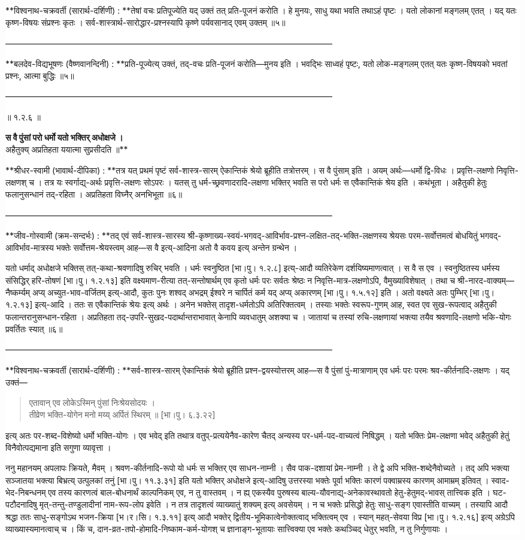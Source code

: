 **विश्वनाथ-चक्रवर्ती (सारार्थ-दर्शिणी) : **तेषां वचः प्रतिपूज्येति यद् उक्तं तत् प्रति-पूजनं करोति । हे मुनयः, साधु यथा भवति तथाऽहं पृष्टः । यतो लोकानां मङ्गलम् एतत् । यद् यतः कृष्ण-विषयः संप्रश्नः कृतः । सर्व-शास्त्रार्थ-सारोद्धार-प्रश्नस्यापि कृष्णे पर्यवसानाद् एवम् उक्तम् ॥५॥

———————————————————————————————————————

**बलदेव-विद्यभूषणः (वैष्णवानन्दिनी) : **प्रति-पूज्येत्य् उक्तं, तद्-वचः प्रति-पूजनं करोति—मुनय इति । भवद्भिः साध्वहं पृष्टः, यतो लोक-मङ्गलम् एतत् यतः कृष्ण-विषयको भवतां प्रश्नः, आत्मा बुद्धिः ॥५॥

———————————————————————————————————————

॥ १.२.६ ॥

**स वै पुंसां परो धर्मो यतो भक्तिर् अधोक्षजे ।**  
अहैतुक्य् अप्रतिहता ययात्मा सुप्रसीदति ॥**

**श्रीधर-स्वामी (भावार्थ-दीपिका) : **तत्र यत् प्रथमं पृष्टं सर्व-शास्त्र-सारम् ऐकान्तिकं श्रेयो ब्रूहीति तत्रोत्तरम् । स वै पुंसाम् इति । अयम् अर्थः—धर्मो द्वि-विधः । प्रवृत्ति-लक्षणो निवृत्ति-लक्षणश् च । तत्र यः स्वर्गाद्य्-अर्थः प्रवृत्ति-लक्षणः सोऽपरः । यतस् तु धर्म-च्छ्रवणादरादि-लक्षणा भक्तिर् भवति स परो धर्मः स एवैकान्तिकं श्रेय इति । कथंभूता । अहैतुकी हेतुः फलानुसन्धानं तद्-रहिता । अप्रतिहता विघ्नैर् अनभिभूता ॥६॥

———————————————————————————————————————

**जीव-गोस्वामी (क्रम-सन्दर्भः) : **तद् एवं सर्व-शास्त्र-सारस्य श्री-कृष्णाख्य-स्वयं-भगवद्-आविर्भाव-प्रश्न-लक्षित-तद्-भक्ति-लक्षणस्य श्रेयसः परम-सर्वोत्तमत्वं बोधयितुं भगवद्-आविर्भाव-मात्रस्य भक्तेः सर्वोत्तम-श्रेयस्त्वम् आह—स वै इत्य्-आदिना अतो वै कवय इत्य् अन्तेन ग्रन्थेन ।

यतो धर्माद् अधोक्षजे भक्तिस् तत्-कथा-श्रवणादिषु रुचिर् भवति । धर्मः स्वनुष्ठित [भा।पु। १.२.८] इत्य्-आदौ व्यतिरेकेण दर्शयिष्यमाणत्वात् । स वै स एव । स्वनुष्ठितस्य धर्मस्य संसिद्धिर् हरि-तोषणं [भा।पु। १.२.१३] इति वक्ष्यमाण-रीत्या तत्-सन्तोषार्थम् एव कृतो धर्मः परः सर्वतः श्रेष्ठः न निवृत्ति-मात्र-लक्षणोऽपि, वैमुख्याविशेषात् । तथा च श्री-नारद-वाक्यम्—नैष्कर्म्यम् अप्य् अच्युत-भाव-वर्जितम् इत्य्-आदौ, कुतः पुनः शश्वद् अभद्रम् ईश्वरे न चार्पितं कर्म यद् अप्य् अकारणम् [भा।पु। १.५.१२] इति । अतो वक्ष्यते अतः पुम्भिर् [भा।पु। १.२.१३] इत्य्-आदि । ततः स एवैकान्तिकं श्रेयः इत्य् अर्थः । अनेन भक्तेस् तादृश-धर्मतोऽपि अतिरिक्तत्वम् । तस्याः भक्तेः स्वरूप-गुणम् आह, स्वत एव सुख-रूपत्वाद् अहैतुकी फलान्तरानुसन्धान-रहिता । अप्रतिहता तद्-उपरि-सुखद-पदार्थान्तराभावात् केनापि व्यवधातुम् अशक्या च । जातायां च तस्यां रुचि-लक्षणायां भक्त्या तयैव श्रवणादि-लक्षणो भकि-योगः प्रवर्तितः स्यात् ॥६॥

———————————————————————————————————————

**विश्वनाथ-चक्रवर्ती (सारार्थ-दर्शिणी) : **सर्व-शास्त्र-सारम् ऐकान्तिकं श्रेयो ब्रूहीति प्रश्न-द्वयस्योत्तरम् आह—स वै पुंसां पुं-मात्राणाम् एव धर्मः परः परमः श्रव-कीर्तनादि-लक्षणः । यद् उक्तं—


> एतावान् एव लोकेऽस्मिन् पुंसां निःश्रेयसोदयः ।  
> तीव्रेण भक्ति-योगेन मनो मय्य् अर्पितं स्थिरम् ॥ [भा।पु। ६.३.२२]

इत्य् अतः पर-शब्द-विशेष्यो धर्मो भक्ति-योगः । एव भवेद् इति तथात्र वतुप्-प्रत्ययेनैव-कारेण चैतद् अन्यस्य पर-धर्म-पद-वाच्यत्वं निषिद्धम् । यतो भक्तिः प्रेम-लक्षणा भवेद् अहैतुकी हेतुं विनैवोत्पद्यमाना इति सगुणा व्यावृत्ता ।

ननु महानयम् अपलापः क्रियते, मैवम् । श्रवण-कीर्तनादि-रूपो यो धर्मः स भक्तिर् एव साधन-नाम्नी । सैव पाक-दशायां प्रेम-नाम्नी । ते द्वे अपि भक्ति-शब्देनैवोच्यते । तद् अपि भक्त्या सञ्जातया भक्त्या बिभ्रत्य् उत्पुलकां तनुं [भा।पु। ११.३.३१] इति यतो भक्तिर् अधोक्षजे इत्य्-आदिषु उत्तरस्या भक्तेः पूर्वा भक्तिः कारणं पक्वाम्रस्य कारणम् आमाम्रम् इतिवत् । स्वाद-भेद-निबन्धनम् एव तस्य कारणत्वं बाल-बोधनार्थं काल्पनिकम् एव, न तु वास्तवम् । न ह्य् एकस्यैव पुरुषस्य बाल्य-यौवनाद्य्-अनेकावस्थावतो हेतु-हेतुमद्-भावस् तात्त्विक इति । घट-पटौदनादिषु मृत्-तन्तु-तण्डुलादीनां नाम-रूप-लोप इवेति । न तत्र तादृशत्वं व्याख्यातुं शक्यम् इत्य् अवसेयम् । न च भक्तेः प्रसिद्धो हेतुः साधु-सङ्ग एवास्तीति वाच्यम् । तस्यापि आदौ श्रद्धा ततः साधु-सङ्गोऽथ भजन-क्रिया [भ।र।सि। १.३.११] इत्य् आदौ भक्तेर् द्वितीय-भूमिकात्वेनोक्तत्वाद् भक्तित्वम् एव । स्यान् महत्-सेवया विप्र [भा।पु। १.२.१६] इत्य् अग्रेऽपि व्याख्यास्यमानत्वाच् च । किं च, दान-व्रत-तपो-होमादि-निष्काम-कर्म-योगश् च ज्ञानाङ्ग-भूतायाः सात्त्विक्या एव भक्तेः कथञ्चिद् धेतुर् भवति, न तु निर्गुणायाः ।
